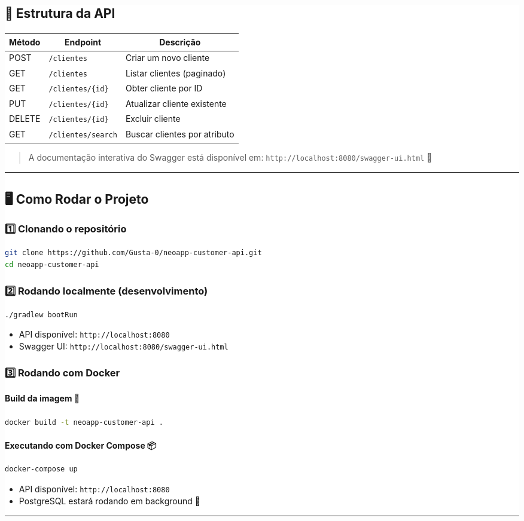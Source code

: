 
## 🚀 Estrutura da API

| Método | Endpoint           | Descrição                    |
| ------ | ------------------ | ---------------------------- |
| POST   | `/clientes`        | Criar um novo cliente        |
| GET    | `/clientes`        | Listar clientes (paginado)   |
| GET    | `/clientes/{id}`   | Obter cliente por ID         |
| PUT    | `/clientes/{id}`   | Atualizar cliente existente  |
| DELETE | `/clientes/{id}`   | Excluir cliente              |
| GET    | `/clientes/search` | Buscar clientes por atributo |

> A documentação interativa do Swagger está disponível em: `http://localhost:8080/swagger-ui.html` 📑

---

## 🖥 Como Rodar o Projeto

### 1️⃣ Clonando o repositório

```bash
git clone https://github.com/Gusta-0/neoapp-customer-api.git
cd neoapp-customer-api
```

### 2️⃣ Rodando localmente (desenvolvimento)

```bash
./gradlew bootRun
```

* API disponível: `http://localhost:8080`
* Swagger UI: `http://localhost:8080/swagger-ui.html`

### 3️⃣ Rodando com Docker

#### Build da imagem 🐳

```bash
docker build -t neoapp-customer-api .
```

#### Executando com Docker Compose 📦

```bash
docker-compose up
```

* API disponível: `http://localhost:8080`
* PostgreSQL estará rodando em background 🐘

---